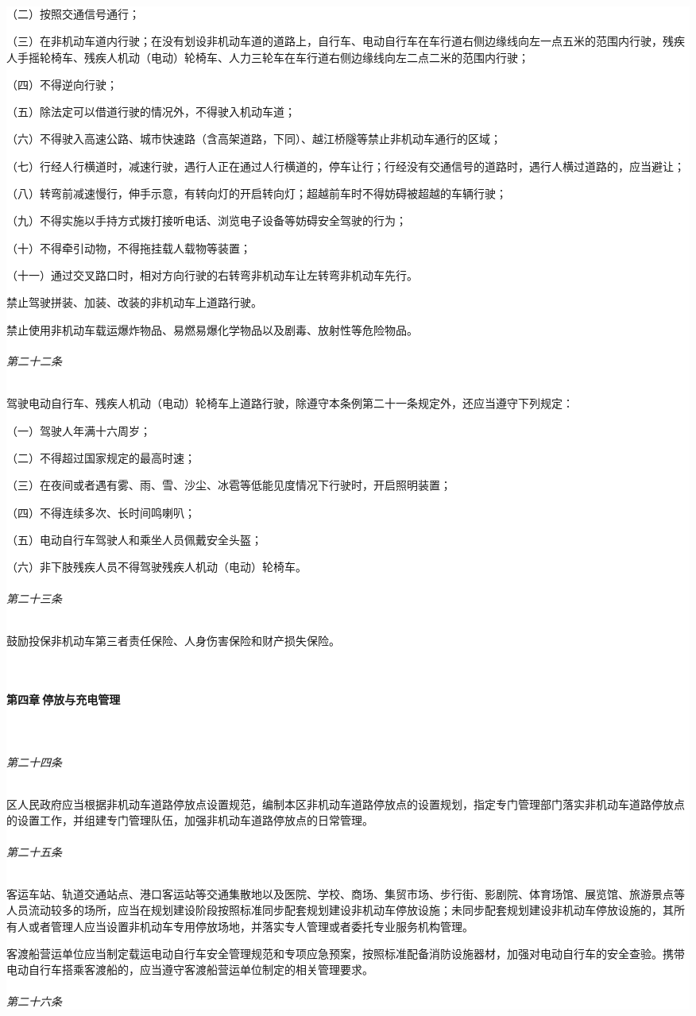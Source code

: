 （二）按照交通信号通行；

（三）在非机动车道内行驶；在没有划设非机动车道的道路上，自行车、电动自行车在车行道右侧边缘线向左一点五米的范围内行驶，残疾人手摇轮椅车、残疾人机动（电动）轮椅车、人力三轮车在车行道右侧边缘线向左二点二米的范围内行驶；

（四）不得逆向行驶；

（五）除法定可以借道行驶的情况外，不得驶入机动车道；

（六）不得驶入高速公路、城市快速路（含高架道路，下同）、越江桥隧等禁止非机动车通行的区域；

（七）行经人行横道时，减速行驶，遇行人正在通过人行横道的，停车让行；行经没有交通信号的道路时，遇行人横过道路的，应当避让；

（八）转弯前减速慢行，伸手示意，有转向灯的开启转向灯；超越前车时不得妨碍被超越的车辆行驶；

（九）不得实施以手持方式拨打接听电话、浏览电子设备等妨碍安全驾驶的行为；

（十）不得牵引动物，不得拖挂载人载物等装置；

（十一）通过交叉路口时，相对方向行驶的右转弯非机动车让左转弯非机动车先行。

禁止驾驶拼装、加装、改装的非机动车上道路行驶。

禁止使用非机动车载运爆炸物品、易燃易爆化学物品以及剧毒、放射性等危险物品。

###### 第二十二条

驾驶电动自行车、残疾人机动（电动）轮椅车上道路行驶，除遵守本条例第二十一条规定外，还应当遵守下列规定：

（一）驾驶人年满十六周岁；

（二）不得超过国家规定的最高时速；

（三）在夜间或者遇有雾、雨、雪、沙尘、冰雹等低能见度情况下行驶时，开启照明装置；

（四）不得连续多次、长时间鸣喇叭；

（五）电动自行车驾驶人和乘坐人员佩戴安全头盔；

（六）非下肢残疾人员不得驾驶残疾人机动（电动）轮椅车。

###### 第二十三条

鼓励投保非机动车第三者责任保险、人身伤害保险和财产损失保险。

​

#### 第四章 停放与充电管理

​

###### 第二十四条

区人民政府应当根据非机动车道路停放点设置规范，编制本区非机动车道路停放点的设置规划，指定专门管理部门落实非机动车道路停放点的设置工作，并组建专门管理队伍，加强非机动车道路停放点的日常管理。

###### 第二十五条

客运车站、轨道交通站点、港口客运站等交通集散地以及医院、学校、商场、集贸市场、步行街、影剧院、体育场馆、展览馆、旅游景点等人员流动较多的场所，应当在规划建设阶段按照标准同步配套规划建设非机动车停放设施；未同步配套规划建设非机动车停放设施的，其所有人或者管理人应当设置非机动车专用停放场地，并落实专人管理或者委托专业服务机构管理。

客渡船营运单位应当制定载运电动自行车安全管理规范和专项应急预案，按照标准配备消防设施器材，加强对电动自行车的安全查验。携带电动自行车搭乘客渡船的，应当遵守客渡船营运单位制定的相关管理要求。

###### 第二十六条

